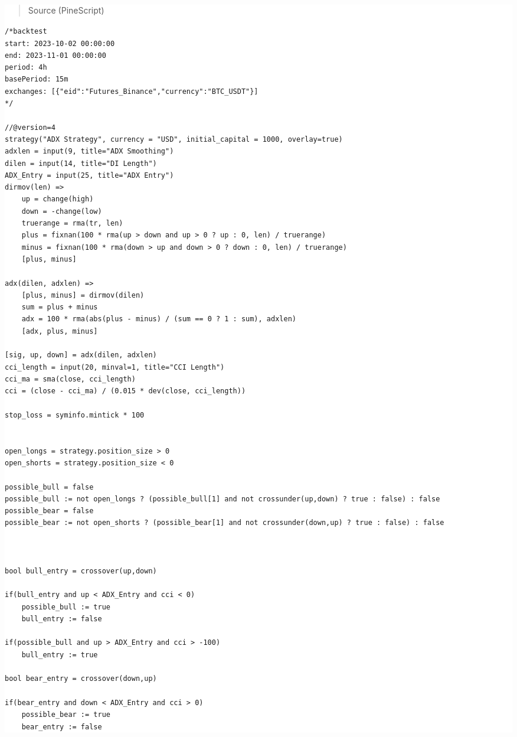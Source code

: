 
> Source (PineScript)

``` pinescript
/*backtest
start: 2023-10-02 00:00:00
end: 2023-11-01 00:00:00
period: 4h
basePeriod: 15m
exchanges: [{"eid":"Futures_Binance","currency":"BTC_USDT"}]
*/

//@version=4
strategy("ADX Strategy", currency = "USD", initial_capital = 1000, overlay=true)
adxlen = input(9, title="ADX Smoothing")
dilen = input(14, title="DI Length")
ADX_Entry = input(25, title="ADX Entry")
dirmov(len) =>
	up = change(high)
	down = -change(low)
	truerange = rma(tr, len)
	plus = fixnan(100 * rma(up > down and up > 0 ? up : 0, len) / truerange)
	minus = fixnan(100 * rma(down > up and down > 0 ? down : 0, len) / truerange)
	[plus, minus]

adx(dilen, adxlen) => 
	[plus, minus] = dirmov(dilen)
	sum = plus + minus
	adx = 100 * rma(abs(plus - minus) / (sum == 0 ? 1 : sum), adxlen)
	[adx, plus, minus]

[sig, up, down] = adx(dilen, adxlen)
cci_length = input(20, minval=1, title="CCI Length")
cci_ma = sma(close, cci_length)
cci = (close - cci_ma) / (0.015 * dev(close, cci_length))

stop_loss = syminfo.mintick * 100


open_longs = strategy.position_size > 0
open_shorts = strategy.position_size < 0

possible_bull = false
possible_bull := not open_longs ? (possible_bull[1] and not crossunder(up,down) ? true : false) : false
possible_bear = false
possible_bear := not open_shorts ? (possible_bear[1] and not crossunder(down,up) ? true : false) : false



bool bull_entry = crossover(up,down)

if(bull_entry and up < ADX_Entry and cci < 0)
	possible_bull := true
	bull_entry := false

if(possible_bull and up > ADX_Entry and cci > -100)
	bull_entry := true

bool bear_entry = crossover(down,up)

if(bear_entry and down < ADX_Entry and cci > 0)
	possible_bear := true
	bear_entry := false
```
